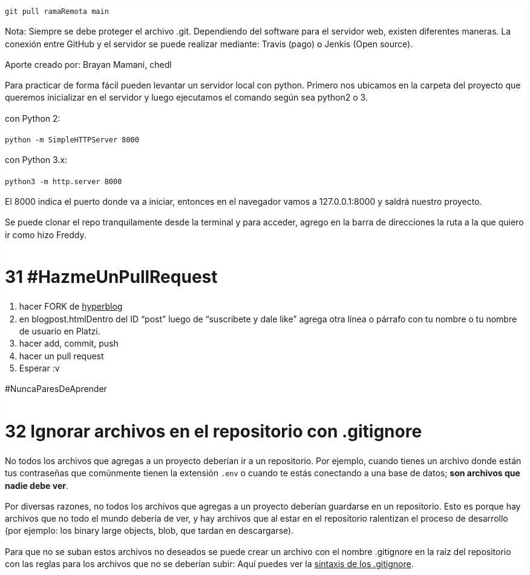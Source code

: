 ```
git pull ramaRemota main

```

Nota: Siempre se debe proteger el archivo .git. Dependiendo del software para el servidor web, existen diferentes maneras. La conexión entre GitHub y el servidor se puede realizar mediante: Travis (pago) o Jenkis (Open source).

Aporte creado por: Brayan Mamani, chedl

Para practicar de forma fácil pueden levantar un servidor local con python. Primero nos ubicamos en la carpeta del proyecto que queremos inicializar en el servidor y luego ejecutamos el comando según sea python2 o 3.

con Python 2:

```
python -m SimpleHTTPServer 8000
```

con Python 3.x:

```
python3 -m http.server 8000
```

El 8000 indica el puerto donde va a iniciar, entonces en el navegador vamos a 127.0.0.1:8000 y saldrá nuestro proyecto.

Se puede clonar el repo tranquilamente desde la terminal y para acceder, agrego en la barra de direcciones la ruta a la que quiero ir como hizo Freddy.

# 31 #HazmeUnPullRequest

1. hacer FORK de [hyperblog](https://github.com/freddier/hyperblog)
2. en blogpost.htmlDentro del ID “post” luego de “suscribete y dale like” agrega otra línea o párrafo con tu nombre o tu nombre de usuario en Platzi.
3. hacer add, commit, push
4. hacer un pull request
5. Esperar :v

#NuncaParesDeAprender

# 32 **Ignorar archivos en el repositorio con .gitignore**

No todos los archivos que agregas a un proyecto deberían ir a un repositorio. Por ejemplo, cuando tienes un archivo donde están tus contraseñas que comúnmente tienen la extensión `.env` o cuando te estás conectando a una base de datos; **son archivos que nadie debe ver**.

Por diversas razones, no todos los archivos que agregas a un proyecto deberían guardarse en un repositorio. Esto es porque hay archivos que no todo el mundo debería de ver, y hay archivos que al estar en el repositorio ralentizan el proceso de desarrollo (por ejemplo: los binary large objects, blob, que tardan en descargarse).

Para que no se suban estos archivos no deseados se puede crear un archivo con el nombre .gitignore en la raíz del repositorio con las reglas para los archivos que no se deberían subir: Aquí puedes ver la [sintaxis de los .gitignore](https://git-scm.com/docs/gitignore).
